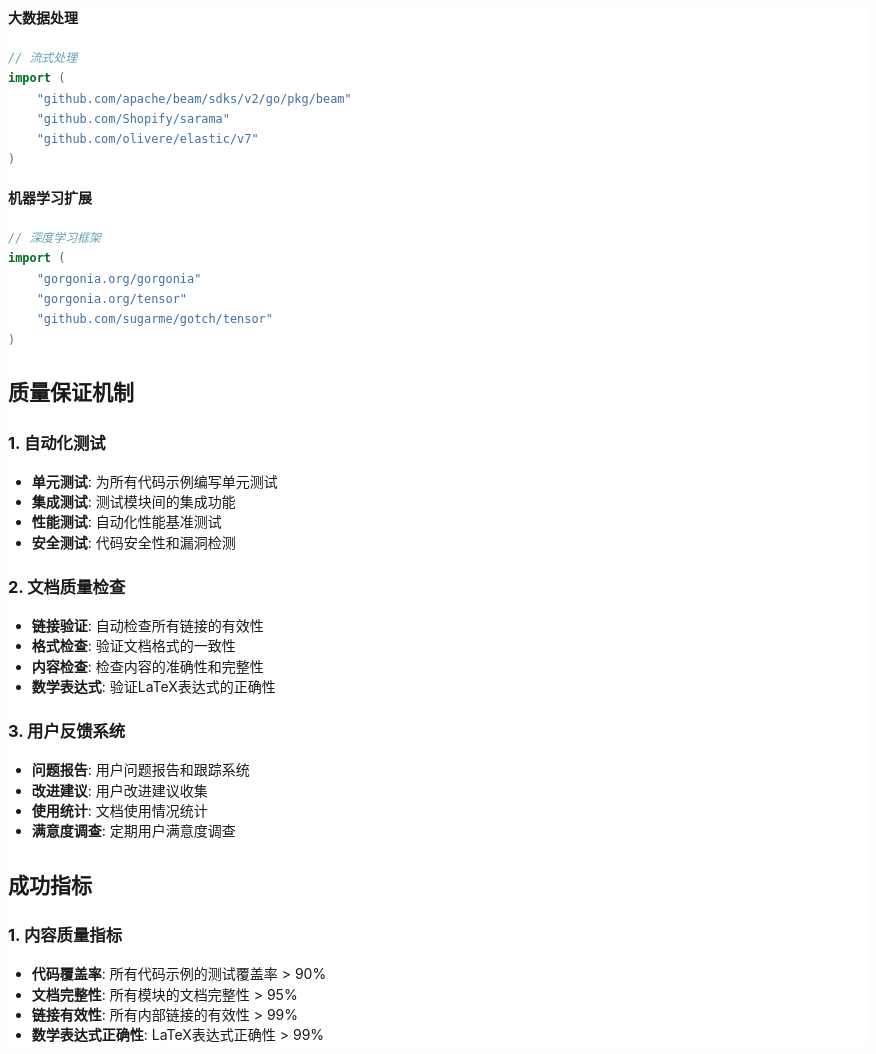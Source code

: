 #### 大数据处理

```go
// 流式处理
import (
    "github.com/apache/beam/sdks/v2/go/pkg/beam"
    "github.com/Shopify/sarama"
    "github.com/olivere/elastic/v7"
)
```

#### 机器学习扩展

```go
// 深度学习框架
import (
    "gorgonia.org/gorgonia"
    "gorgonia.org/tensor"
    "github.com/sugarme/gotch/tensor"
)
```

## 质量保证机制

### 1. 自动化测试

- **单元测试**: 为所有代码示例编写单元测试
- **集成测试**: 测试模块间的集成功能
- **性能测试**: 自动化性能基准测试
- **安全测试**: 代码安全性和漏洞检测

### 2. 文档质量检查

- **链接验证**: 自动检查所有链接的有效性
- **格式检查**: 验证文档格式的一致性
- **内容检查**: 检查内容的准确性和完整性
- **数学表达式**: 验证LaTeX表达式的正确性

### 3. 用户反馈系统

- **问题报告**: 用户问题报告和跟踪系统
- **改进建议**: 用户改进建议收集
- **使用统计**: 文档使用情况统计
- **满意度调查**: 定期用户满意度调查

## 成功指标

### 1. 内容质量指标

- **代码覆盖率**: 所有代码示例的测试覆盖率 > 90%
- **文档完整性**: 所有模块的文档完整性 > 95%
- **链接有效性**: 所有内部链接的有效性 > 99%
- **数学表达式正确性**: LaTeX表达式正确性 > 99%

